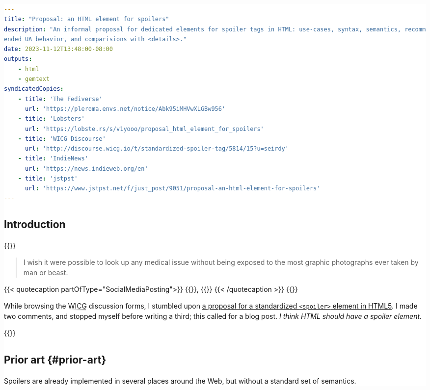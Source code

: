 ```yaml
---
title: "Proposal: an HTML element for spoilers"
description: "An informal proposal for dedicated elements for spoiler tags in HTML: use-cases, syntax, semantics, recommended UA behavior, and comparisions with <details>."
date: 2023-11-12T13:48:00-08:00
outputs:
    - html
    - gemtext
syndicatedCopies:
    - title: 'The Fediverse'
      url: 'https://pleroma.envs.net/notice/Abk95iMHVwXLGBw956'
    - title: 'Lobsters'
      url: 'https://lobste.rs/s/v1yooo/proposal_html_element_for_spoilers'
    - title: 'WICG Discourse'
      url: 'http://discourse.wicg.io/t/standardized-spoiler-tag/5814/15?u=seirdy'
    - title: 'IndieNews'
      url: 'https://news.indieweb.org/en'
    - title: 'jstpst'
      url: 'https://www.jstpst.net/f/just_post/9051/proposal-an-html-element-for-spoilers'
---
```

<section role="doc-introduction">

## Introduction

{{<quotation>}}

<blockquote itemprop="text" role="doc-epigraph">

I wish it were possible to look up any medical issue without being exposed to the most graphic photographs ever taken by man or beast.

</blockquote>
{{< quotecaption partOfType="SocialMediaPosting">}}
{{<indieweb-person name="Velveteen" url="https://velveteen.one/" itemprop="author">}}, {{<cited-work name="Post on akko.wtf" url="https://akko.wtf/objects/8fd2f79b-9529-441d-8b6f-079ac4a8f599">}}
{{< /quotecaption >}}
{{</quotation>}}

While browsing the <abbr title="Web Incubator Community Group">WICG</abbr> discussion forms, I stumbled upon [a proposal for a standardized `<spoiler>` element in HTML5](https://discourse.wicg.io/t/standardized-spoiler-tag/5814). I made two comments, and stopped myself before writing a third; this called for a blog post. _I think HTML should have a spoiler element._

</section>

{{<toc>}}

<section>

## Prior art {#prior-art}

Spoilers are already implemented in several places around the Web, but without a standard set of semantics.
